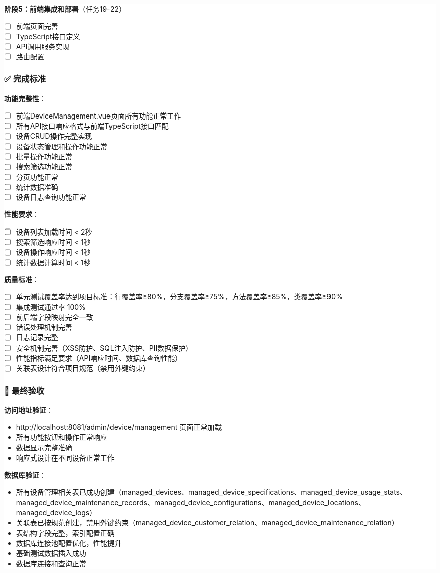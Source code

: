 **阶段5：前端集成和部署**（任务19-22）
- [ ] 前端页面完善
- [ ] TypeScript接口定义
- [ ] API调用服务实现
- [ ] 路由配置

### ✅ 完成标准

**功能完整性**：
- [ ] 前端DeviceManagement.vue页面所有功能正常工作
- [ ] 所有API接口响应格式与前端TypeScript接口匹配
- [ ] 设备CRUD操作完整实现
- [ ] 设备状态管理和操作功能正常
- [ ] 批量操作功能正常
- [ ] 搜索筛选功能正常
- [ ] 分页功能正常
- [ ] 统计数据准确
- [ ] 设备日志查询功能正常

**性能要求**：
- [ ] 设备列表加载时间 < 2秒
- [ ] 搜索筛选响应时间 < 1秒
- [ ] 设备操作响应时间 < 1秒
- [ ] 统计数据计算时间 < 1秒

**质量标准**：
- [ ] 单元测试覆盖率达到项目标准：行覆盖率≥80%，分支覆盖率≥75%，方法覆盖率≥85%，类覆盖率≥90%
- [ ] 集成测试通过率 100%
- [ ] 前后端字段映射完全一致
- [ ] 错误处理机制完善
- [ ] 日志记录完整
- [ ] 安全机制完善（XSS防护、SQL注入防护、PII数据保护）
- [ ] 性能指标满足要求（API响应时间、数据库查询性能）
- [ ] 关联表设计符合项目规范（禁用外键约束）

### 🎯 最终验收

**访问地址验证**：
- http://localhost:8081/admin/device/management 页面正常加载
- 所有功能按钮和操作正常响应
- 数据显示完整准确
- 响应式设计在不同设备正常工作

**数据库验证**：
- 所有设备管理相关表已成功创建（managed_devices、managed_device_specifications、managed_device_usage_stats、managed_device_maintenance_records、managed_device_configurations、managed_device_locations、managed_device_logs）
- 关联表已按规范创建，禁用外键约束（managed_device_customer_relation、managed_device_maintenance_relation）
- 表结构字段完整，索引配置正确
- 数据库连接池配置优化，性能提升
- 基础测试数据插入成功
- 数据库连接和查询正常
